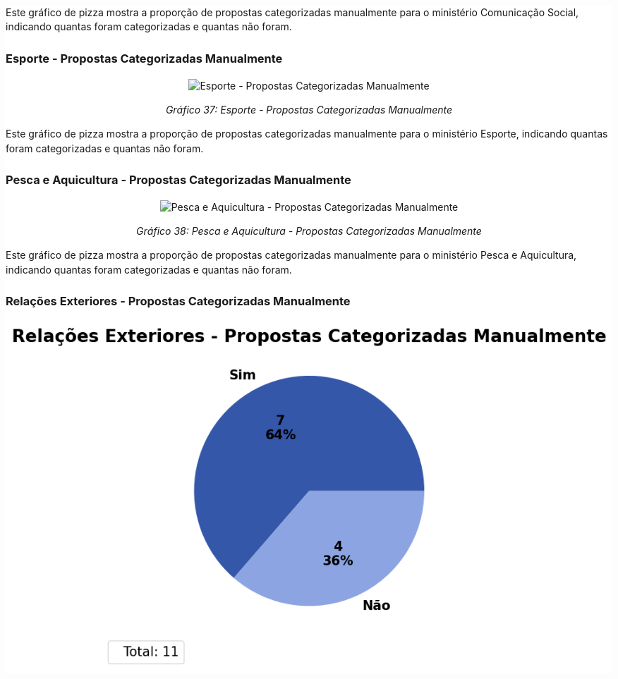 Este gráfico de pizza mostra a proporção de propostas categorizadas manualmente para o ministério Comunicação Social, indicando quantas foram categorizadas e quantas não foram.

### Esporte - Propostas Categorizadas Manualmente
<p align="center">
  <img src="../relatórios/output/esporte_categorizacao_manual.png" alt="Esporte - Propostas Categorizadas Manualmente">
</p>

<p align="center">
  <i>Gráfico 37: Esporte - Propostas Categorizadas Manualmente</i>
</p>

Este gráfico de pizza mostra a proporção de propostas categorizadas manualmente para o ministério Esporte, indicando quantas foram categorizadas e quantas não foram.

### Pesca e Aquicultura - Propostas Categorizadas Manualmente
<p align="center">
  <img src="../relatórios/output/pesca_e_aquicultura_categorizacao_manual.png" alt="Pesca e Aquicultura - Propostas Categorizadas Manualmente">
</p>

<p align="center">
  <i>Gráfico 38: Pesca e Aquicultura - Propostas Categorizadas Manualmente</i>
</p>

Este gráfico de pizza mostra a proporção de propostas categorizadas manualmente para o ministério Pesca e Aquicultura, indicando quantas foram categorizadas e quantas não foram.

### Relações Exteriores - Propostas Categorizadas Manualmente
<p align="center">
  <img src="../relatórios/output/relações_exteriores_categorizacao_manual.png" alt="Relações Exteriores - Propostas Categorizadas Manualmente">
</p>
